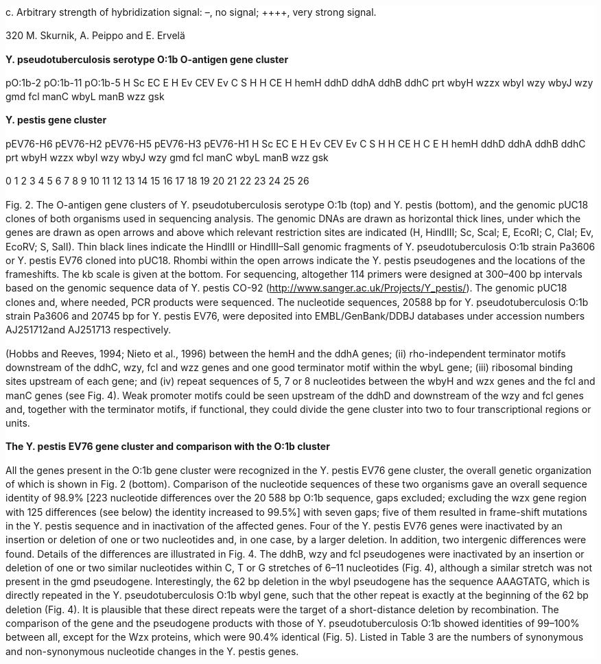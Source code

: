 c. Arbitrary strength of hybridization signal: –, no signal; ++++, very strong signal.

320 M. Skurnik, A. Peippo and E. Ervelä

**Y. pseudotuberculosis serotype O:1b O-antigen gene cluster**


pO:1b-2                      pO:1b-11                     pO:1b-5
H    Sc  EC  E   H     Ev    CEV        Ev C      S       H H CE  H
hemH ddhD ddhA ddhB ddhC prt wbyH wzzx wbyI wzy wbyJ wzy gmd fcl manC wbyL manB wzz gsk


**Y. pestis gene cluster**


pEV76-H6                    pEV76-H2                    pEV76-H5                   pEV76-H3                  pEV76-H1
H    Sc  EC  E   H     Ev    CEV        Ev C      S       H H CE  H   C   E   H
hemH ddhD ddhA ddhB ddhC prt wbyH wzzx wbyI wzy wbyJ wzy gmd fcl manC wbyL manB wzz gsk


0 1 2 3 4 5 6 7 8 9 10 11 12 13 14 15 16 17 18 19 20 21 22 23 24 25 26

Fig. 2. The O-antigen gene clusters of Y. pseudotuberculosis serotype O:1b (top) and Y. pestis (bottom), and the genomic pUC18 clones of both organisms used in sequencing analysis. The genomic DNAs are drawn as horizontal thick lines, under which the genes are drawn as open arrows and above which relevant restriction sites are indicated (H, HindIII; Sc, Scal; E, EcoRI; C, ClaI; Ev, EcoRV; S, SalI). Thin black lines indicate the HindIII or HindIII–SalI genomic fragments of Y. pseudotuberculosis O:1b strain Pa3606 or Y. pestis EV76 cloned into pUC18. Rhombi within the open arrows indicate the Y. pestis pseudogenes and the locations of the frameshifts. The kb scale is given at the bottom. For sequencing, altogether 114 primers were designed at 300–400 bp intervals based on the genomic sequence data of Y. pestis CO-92 (http://www.sanger.ac.uk/Projects/Y_pestis/). The genomic pUC18 clones and, where needed, PCR products were sequenced. The nucleotide sequences, 20588 bp for Y. pseudotuberculosis O:1b strain Pa3606 and 20745 bp for Y. pestis EV76, were deposited into EMBL/GenBank/DDBJ databases under accession numbers AJ251712and AJ251713 respectively.

(Hobbs and Reeves, 1994; Nieto et al., 1996) between the hemH and the ddhA genes; (ii) rho-independent terminator motifs downstream of the ddhC, wzy, fcl and wzz genes and one good terminator motif within the wbyL gene; (iii) ribosomal binding sites upstream of each gene; and (iv) repeat sequences of 5, 7 or 8 nucleotides between the wbyH and wzx genes and the fcl and manC genes (see Fig. 4). Weak promoter motifs could be seen upstream of the ddhD and downstream of the wzy and fcl genes and, together with the terminator motifs, if functional, they could divide the gene cluster into two to four transcriptional regions or units.

**The Y. pestis EV76 gene cluster and comparison with the O:1b cluster**

All the genes present in the O:1b gene cluster were recognized in the Y. pestis EV76 gene cluster, the overall genetic organization of which is shown in Fig. 2 (bottom). Comparison of the nucleotide sequences of these two organisms gave an overall sequence identity of 98.9% [223 nucleotide differences over the 20 588 bp O:1b sequence, gaps excluded; excluding the wzx gene region with 125 differences (see below) the identity increased to 99.5%] with seven gaps; five of them resulted in frame-shift mutations in the Y. pestis sequence and in inactivation of the affected genes. Four of the Y. pestis EV76 genes were inactivated by an insertion or deletion of one or two nucleotides and, in one case, by a larger deletion. In addition, two intergenic differences were found. Details of the differences are illustrated in Fig. 4. The ddhB, wzy and fcl pseudogenes were inactivated by an insertion or deletion of one or two similar nucleotides within C, T or G stretches of 6–11 nucleotides (Fig. 4), although a similar stretch was not present in the gmd pseudogene. Interestingly, the 62 bp deletion in the wbyI pseudogene has the sequence AAAGTATG, which is directly repeated in the Y. pseudotuberculosis O:1b wbyI gene, such that the other repeat is exactly at the beginning of the 62 bp deletion (Fig. 4). It is plausible that these direct repeats were the target of a short-distance deletion by recombination. The comparison of the gene and the pseudogene products with those of Y. pseudotuberculosis O:1b showed identities of 99–100% between all, except for the Wzx proteins, which were 90.4% identical (Fig. 5). Listed in Table 3 are the numbers of synonymous and non-synonymous nucleotide changes in the Y. pestis genes.
